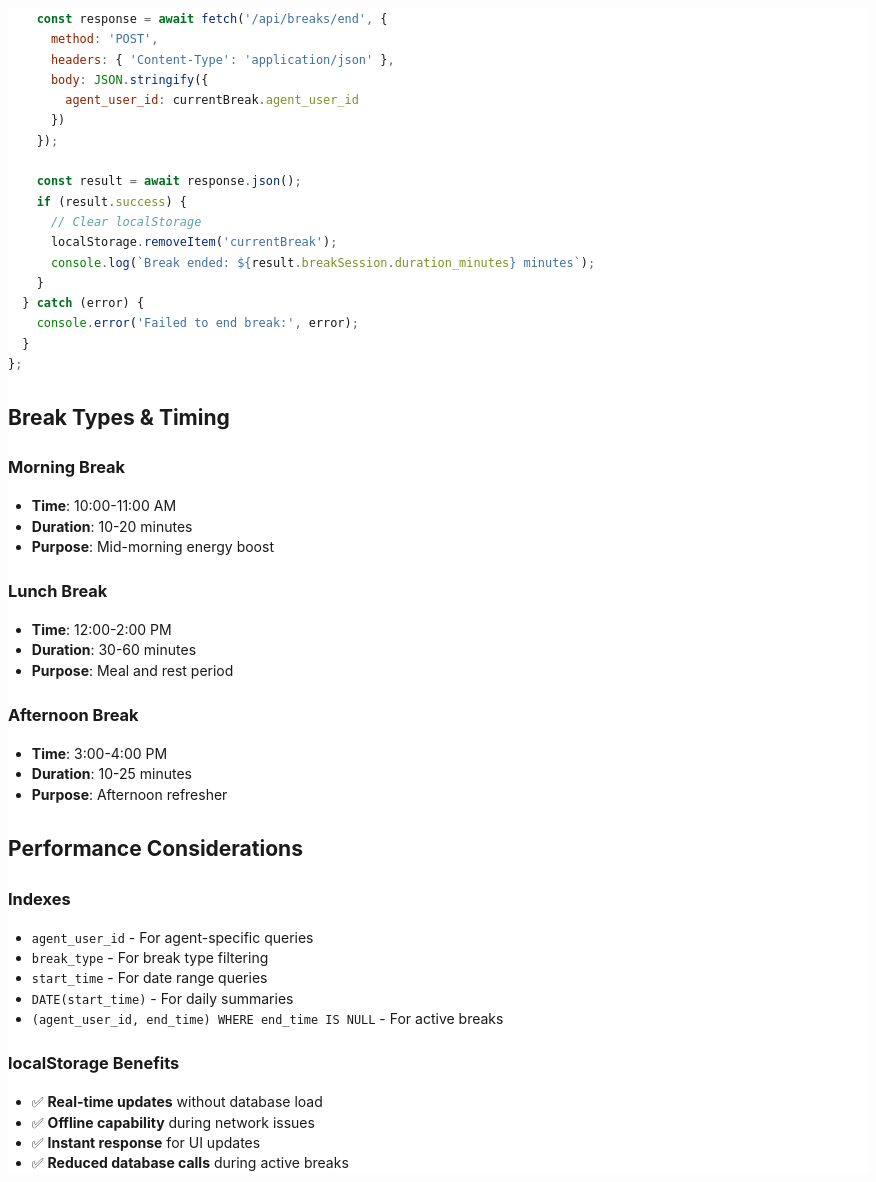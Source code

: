 ```javascript
    const response = await fetch('/api/breaks/end', {
      method: 'POST',
      headers: { 'Content-Type': 'application/json' },
      body: JSON.stringify({
        agent_user_id: currentBreak.agent_user_id
      })
    });
    
    const result = await response.json();
    if (result.success) {
      // Clear localStorage
      localStorage.removeItem('currentBreak');
      console.log(`Break ended: ${result.breakSession.duration_minutes} minutes`);
    }
  } catch (error) {
    console.error('Failed to end break:', error);
  }
};
```

## Break Types & Timing

### Morning Break
- **Time**: 10:00-11:00 AM
- **Duration**: 10-20 minutes
- **Purpose**: Mid-morning energy boost

### Lunch Break  
- **Time**: 12:00-2:00 PM
- **Duration**: 30-60 minutes
- **Purpose**: Meal and rest period

### Afternoon Break
- **Time**: 3:00-4:00 PM  
- **Duration**: 10-25 minutes
- **Purpose**: Afternoon refresher

## Performance Considerations

### Indexes
- `agent_user_id` - For agent-specific queries
- `break_type` - For break type filtering
- `start_time` - For date range queries  
- `DATE(start_time)` - For daily summaries
- `(agent_user_id, end_time) WHERE end_time IS NULL` - For active breaks

### localStorage Benefits
- ✅ **Real-time updates** without database load
- ✅ **Offline capability** during network issues
- ✅ **Instant response** for UI updates
- ✅ **Reduced database calls** during active breaks
